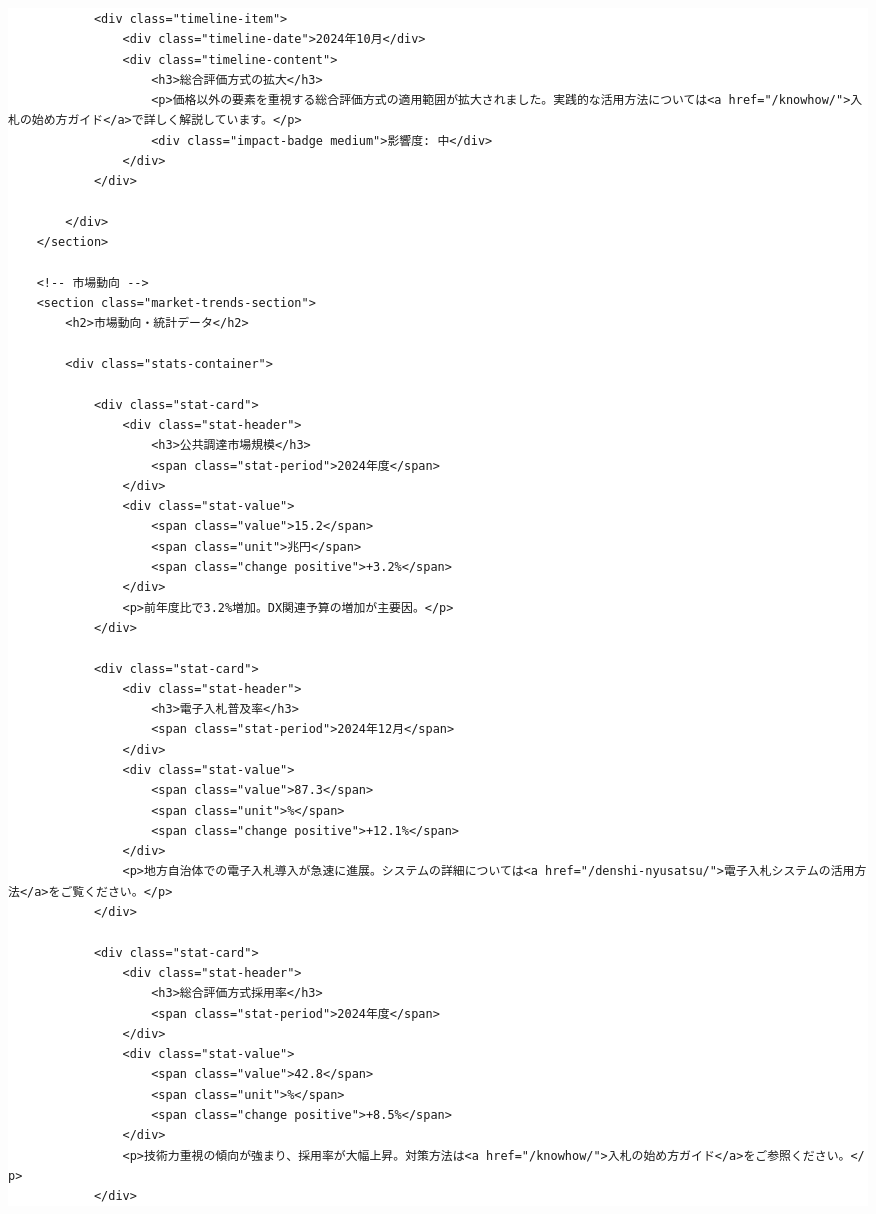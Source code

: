                 <div class="timeline-item">
                    <div class="timeline-date">2024年10月</div>
                    <div class="timeline-content">
                        <h3>総合評価方式の拡大</h3>
                        <p>価格以外の要素を重視する総合評価方式の適用範囲が拡大されました。実践的な活用方法については<a href="/knowhow/">入札の始め方ガイド</a>で詳しく解説しています。</p>
                        <div class="impact-badge medium">影響度: 中</div>
                    </div>
                </div>

            </div>
        </section>

        <!-- 市場動向 -->
        <section class="market-trends-section">
            <h2>市場動向・統計データ</h2>
            
            <div class="stats-container">
                
                <div class="stat-card">
                    <div class="stat-header">
                        <h3>公共調達市場規模</h3>
                        <span class="stat-period">2024年度</span>
                    </div>
                    <div class="stat-value">
                        <span class="value">15.2</span>
                        <span class="unit">兆円</span>
                        <span class="change positive">+3.2%</span>
                    </div>
                    <p>前年度比で3.2%増加。DX関連予算の増加が主要因。</p>
                </div>

                <div class="stat-card">
                    <div class="stat-header">
                        <h3>電子入札普及率</h3>
                        <span class="stat-period">2024年12月</span>
                    </div>
                    <div class="stat-value">
                        <span class="value">87.3</span>
                        <span class="unit">%</span>
                        <span class="change positive">+12.1%</span>
                    </div>
                    <p>地方自治体での電子入札導入が急速に進展。システムの詳細については<a href="/denshi-nyusatsu/">電子入札システムの活用方法</a>をご覧ください。</p>
                </div>

                <div class="stat-card">
                    <div class="stat-header">
                        <h3>総合評価方式採用率</h3>
                        <span class="stat-period">2024年度</span>
                    </div>
                    <div class="stat-value">
                        <span class="value">42.8</span>
                        <span class="unit">%</span>
                        <span class="change positive">+8.5%</span>
                    </div>
                    <p>技術力重視の傾向が強まり、採用率が大幅上昇。対策方法は<a href="/knowhow/">入札の始め方ガイド</a>をご参照ください。</p>
                </div>
